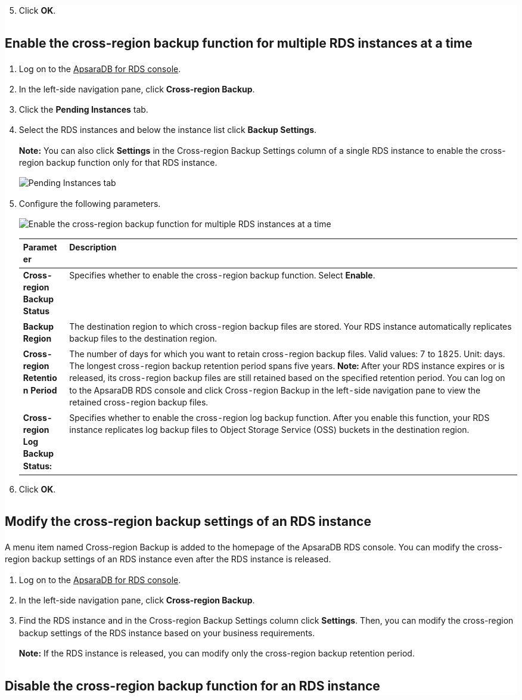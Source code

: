 5.  Click **OK**.


## Enable the cross-region backup function for multiple RDS instances at a time

1.  Log on to the [ApsaraDB for RDS console](https://rds.console.aliyun.com/).

2.  In the left-side navigation pane, click **Cross-region Backup**.

3.  Click the **Pending Instances** tab.

4.  Select the RDS instances and below the instance list click **Backup Settings**.

    **Note:** You can also click **Settings** in the Cross-region Backup Settings column of a single RDS instance to enable the cross-region backup function only for that RDS instance.

    ![Pending Instances tab](https://static-aliyun-doc.oss-accelerate.aliyuncs.com/assets/img/en-US/8530359951/p101227.png)

5.  Configure the following parameters.

    ![Enable the cross-region backup function for multiple RDS instances at a time](https://static-aliyun-doc.oss-accelerate.aliyuncs.com/assets/img/en-US/8530359951/p101226.png)

    |Parameter|Description|
    |---------|-----------|
    |**Cross-region Backup Status**|Specifies whether to enable the cross-region backup function. Select **Enable**.|
    |**Backup Region**|The destination region to which cross-region backup files are stored. Your RDS instance automatically replicates backup files to the destination region.|
    |**Cross-region Retention Period**|The number of days for which you want to retain cross-region backup files. Valid values: 7 to 1825. Unit: days. The longest cross-region backup retention period spans five years. **Note:** After your RDS instance expires or is released, its cross-region backup files are still retained based on the specified retention period. You can log on to the ApsaraDB RDS console and click Cross-region Backup in the left-side navigation pane to view the retained cross-region backup files. |
    |**Cross-region Log Backup Status:**|Specifies whether to enable the cross-region log backup function. After you enable this function, your RDS instance replicates log backup files to Object Storage Service \(OSS\) buckets in the destination region.|

6.  Click **OK**.


## Modify the cross-region backup settings of an RDS instance

A menu item named Cross-region Backup is added to the homepage of the ApsaraDB RDS console. You can modify the cross-region backup settings of an RDS instance even after the RDS instance is released.

1.  Log on to the [ApsaraDB for RDS console](https://rds.console.aliyun.com/).

2.  In the left-side navigation pane, click **Cross-region Backup**.

3.  Find the RDS instance and in the Cross-region Backup Settings column click **Settings**. Then, you can modify the cross-region backup settings of the RDS instance based on your business requirements.

    **Note:** If the RDS instance is released, you can modify only the cross-region backup retention period.


## Disable the cross-region backup function for an RDS instance
